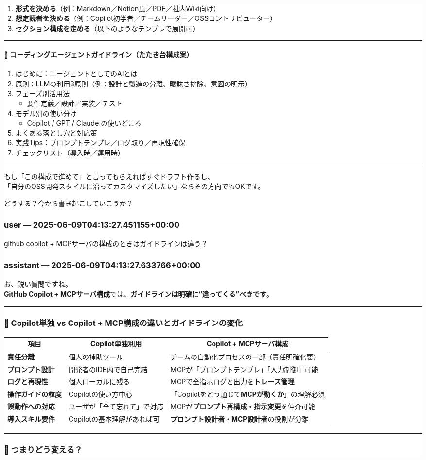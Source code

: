 1. **形式を決める**（例：Markdown／Notion風／PDF／社内Wiki向け）
2. **想定読者を決める**（例：Copilot初学者／チームリーダー／OSSコントリビューター）
3. **セクション構成を定める**（以下のようなテンプレで展開可）

---

#### 📄 コーディングエージェントガイドライン（たたき台構成案）

1. はじめに：エージェントとしてのAIとは
2. 原則：LLMの利用3原則（例：設計と製造の分離、曖昧さ排除、意図の明示）
3. フェーズ別活用法
   - 要件定義／設計／実装／テスト
4. モデル別の使い分け
   - Copilot / GPT / Claude の使いどころ
5. よくある落とし穴と対応策
6. 実践Tips：プロンプトテンプレ／ログ取り／再現性確保
7. チェックリスト（導入時／運用時）

---

もし「この構成で進めて」と言ってもらえればすぐドラフト作るし、  
「自分のOSS開発スタイルに沿ってカスタマイズしたい」ならその方向でもOKです。

どうする？今から書き起こしていこうか？

### user — 2025-06-09T04:13:27.451155+00:00

github copilot + MCPサーバの構成のときはガイドラインは違う？

### assistant — 2025-06-09T04:13:27.633766+00:00

お、鋭い質問ですね。  
**GitHub Copilot + MCPサーバ構成**では、**ガイドラインは明確に“違ってくる”べきです**。

---

### 🚦 Copilot単独 vs Copilot + MCP構成の違いとガイドラインの変化

| 項目                        | Copilot単独利用                          | Copilot + MCPサーバ構成                     |
|-----------------------------|-------------------------------------------|----------------------------------------------|
| **責任分離**               | 個人の補助ツール                         | チームの自動化プロセスの一部（責任明確化要） |
| **プロンプト設計**         | 開発者のIDE内で自己完結                 | MCPが「プロンプトテンプレ」「入力制御」可能 |
| **ログと再現性**           | 個人ローカルに残る                      | MCPで全指示ログと出力を**トレース管理**     |
| **操作ガイドの粒度**       | Copilotの使い方中心                     | 「Copilotをどう通じて**MCPが動くか**」の理解必須 |
| **誤動作への対応**         | ユーザが「全て忘れて」で対応             | MCPが**プロンプト再構成・指示変更**を仲介可能 |
| **導入スキル要件**         | Copilotの基本理解があれば可             | **プロンプト設計者・MCP設計者**の役割が分離 |

---

### 🧭 つまりどう変える？
